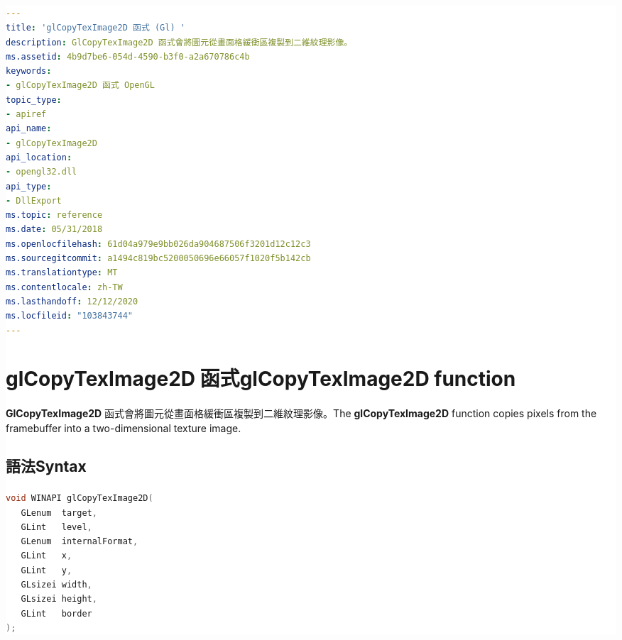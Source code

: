```yaml
---
title: 'glCopyTexImage2D 函式 (Gl) '
description: GlCopyTexImage2D 函式會將圖元從畫面格緩衝區複製到二維紋理影像。
ms.assetid: 4b9d7be6-054d-4590-b3f0-a2a670786c4b
keywords:
- glCopyTexImage2D 函式 OpenGL
topic_type:
- apiref
api_name:
- glCopyTexImage2D
api_location:
- opengl32.dll
api_type:
- DllExport
ms.topic: reference
ms.date: 05/31/2018
ms.openlocfilehash: 61d04a979e9bb026da904687506f3201d12c12c3
ms.sourcegitcommit: a1494c819bc5200050696e66057f1020f5b142cb
ms.translationtype: MT
ms.contentlocale: zh-TW
ms.lasthandoff: 12/12/2020
ms.locfileid: "103843744"
---
```

# <a name="glcopyteximage2d-function"></a><span data-ttu-id="fdba7-104">glCopyTexImage2D 函式</span><span class="sxs-lookup"><span data-stu-id="fdba7-104">glCopyTexImage2D function</span></span>

<span data-ttu-id="fdba7-105">**GlCopyTexImage2D** 函式會將圖元從畫面格緩衝區複製到二維紋理影像。</span><span class="sxs-lookup"><span data-stu-id="fdba7-105">The **glCopyTexImage2D** function copies pixels from the framebuffer into a two-dimensional texture image.</span></span>

## <a name="syntax"></a><span data-ttu-id="fdba7-106">語法</span><span class="sxs-lookup"><span data-stu-id="fdba7-106">Syntax</span></span>


```C++
void WINAPI glCopyTexImage2D(
   GLenum  target,
   GLint   level,
   GLenum  internalFormat,
   GLint   x,
   GLint   y,
   GLsizei width,
   GLsizei height,
   GLint   border
);
```
